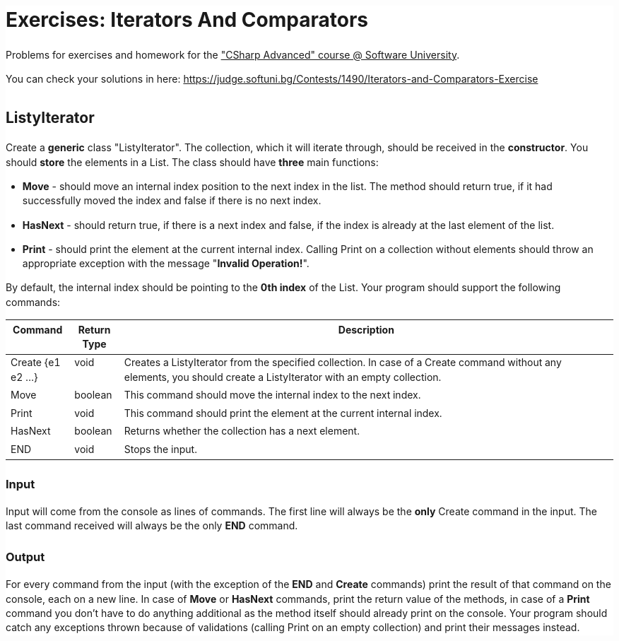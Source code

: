 Exercises: Iterators And Comparators
====================================

Problems for exercises and homework for the ["CSharp Advanced" course \@
Software University](https://softuni.bg/courses/csharp-advanced).

You can check your solutions in here:
<https://judge.softuni.bg/Contests/1490/Iterators-and-Comparators-Exercise>

ListyIterator
-------------

Create a **generic** class "ListyIterator". The collection, which it will
iterate through, should be received in the **constructor**. You should **store**
the elements in a List. The class should have **three** main functions:

-   **Move** - should move an internal index position to the next index in the
    list. The method should return true, if it had successfully moved the index
    and false if there is no next index.

-   **HasNext** - should return true, if there is a next index and false, if the
    index is already at the last element of the list.

-   **Print** - should print the element at the current internal index. Calling
    Print on a collection without elements should throw an appropriate exception
    with the message "**Invalid Operation!**".

By default, the internal index should be pointing to the **0th index** of the
List. Your program should support the following commands:

| **Command**      | **Return Type** | **Description**                                                                                                                                                      |
|------------------|-----------------|----------------------------------------------------------------------------------------------------------------------------------------------------------------------|
| Create {e1 e2 …} | void            | Creates a ListyIterator from the specified collection. In case of a Create command without any elements, you should create a ListyIterator with an empty collection. |
| Move             | boolean         | This command should move the internal index to the next index.                                                                                                       |
| Print            | void            | This command should print the element at the current internal index.                                                                                                 |
| HasNext          | boolean         | Returns whether the collection has a next element.                                                                                                                   |
| END              | void            | Stops the input.                                                                                                                                                     |

### Input

Input will come from the console as lines of commands. The first line will
always be the **only** Create command in the input. The last command received
will always be the only **END** command.

### Output

For every command from the input (with the exception of the **END** and
**Create** commands) print the result of that command on the console, each on a
new line. In case of **Move** or **HasNext** commands, print the return value of
the methods, in case of a **Print** command you don’t have to do anything
additional as the method itself should already print on the console. Your
program should catch any exceptions thrown because of validations (calling Print
on an empty collection) and print their messages instead.
